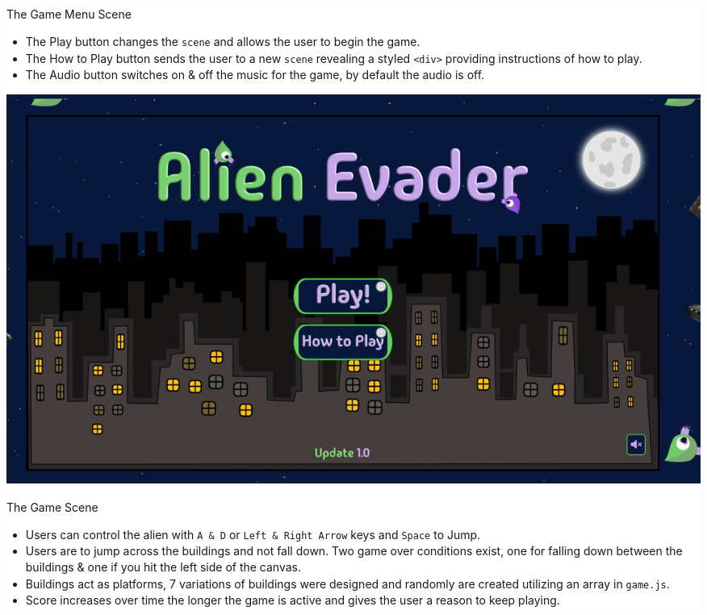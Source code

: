 The Game Menu Scene

- The Play button changes the `scene` and allows the user to begin the game.
- The How to Play button sends the user to a new `scene` revealing a styled `<div>` providing instructions of how to play.
- The Audio button switches on & off the music for the game, by default the audio is off. 

![Alien Evader Menu image](assets/images/site-images/site-gamecanvas-img.png)

The Game Scene

- Users can control the alien with `A & D` or `Left & Right Arrow` keys and `Space` to Jump. 
- Users are to jump across the buildings and not fall down. Two game over conditions exist, one for falling down between the buildings & one if you hit the left side of the canvas.
- Buildings act as platforms, 7 variations of buildings were designed and randomly are created utilizing an array in `game.js`.
- Score increases over time the longer the game is active and gives the user a reason to keep playing. 
